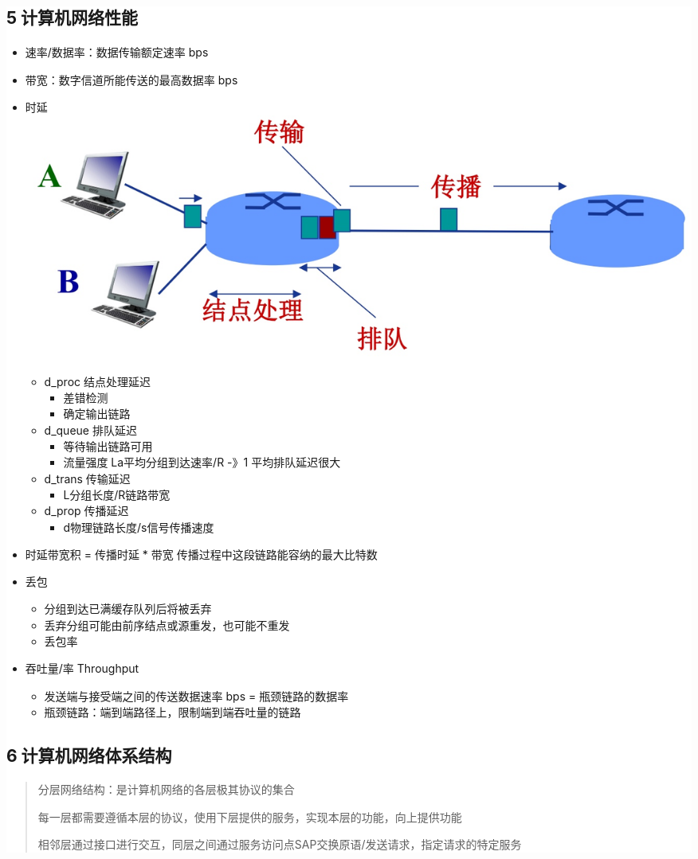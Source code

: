 ## 5 计算机网络性能
* 速率/数据率：数据传输额定速率 bps
* 带宽：数字信道所能传送的最高数据率 bps
* 时延
    ![-w642](media/16063973340212.jpg)

    * d_proc 结点处理延迟
        * 差错检测
        * 确定输出链路
    * d_queue 排队延迟
        * 等待输出链路可用
        * 流量强度 La平均分组到达速率/R -》1 平均排队延迟很大
    * d_trans 传输延迟
        * L分组长度/R链路带宽
    * d_prop 传播延迟
        * d物理链路长度/s信号传播速度
* 时延带宽积 = 传播时延 * 带宽
        传播过程中这段链路能容纳的最大比特数
* 丢包
    * 分组到达已满缓存队列后将被丢弃
    * 丢弃分组可能由前序结点或源重发，也可能不重发
    * 丢包率
* 吞吐量/率 Throughput    
    * 发送端与接受端之间的传送数据速率 bps = 瓶颈链路的数据率
    * 瓶颈链路：端到端路径上，限制端到端吞吐量的链路
    
## 6 计算机网络体系结构

> 分层网络结构：是计算机网络的各层极其协议的集合
>
> 每一层都需要遵循本层的协议，使用下层提供的服务，实现本层的功能，向上提供功能
>
> 相邻层通过接口进行交互，同层之间通过服务访问点SAP交换原语/发送请求，指定请求的特定服务
